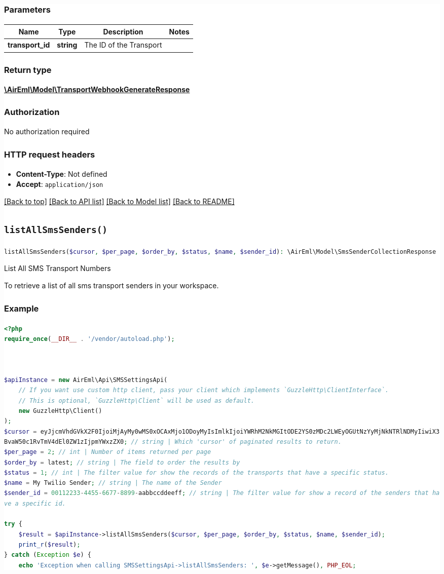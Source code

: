 ### Parameters

| Name | Type | Description  | Notes |
| ------------- | ------------- | ------------- | ------------- |
| **transport_id** | **string**| The ID of the Transport | |

### Return type

[**\AirEml\Model\TransportWebhookGenerateResponse**](../Model/TransportWebhookGenerateResponse.md)

### Authorization

No authorization required

### HTTP request headers

- **Content-Type**: Not defined
- **Accept**: `application/json`

[[Back to top]](#) [[Back to API list]](../../README.md#endpoints)
[[Back to Model list]](../../README.md#models)
[[Back to README]](../../README.md)

## `listAllSmsSenders()`

```php
listAllSmsSenders($cursor, $per_page, $order_by, $status, $name, $sender_id): \AirEml\Model\SmsSenderCollectionResponse
```

List All SMS Transport Numbers

To retrieve a list of all sms transport senders in your workspace.

### Example

```php
<?php
require_once(__DIR__ . '/vendor/autoload.php');



$apiInstance = new AirEml\Api\SMSSettingsApi(
    // If you want use custom http client, pass your client which implements `GuzzleHttp\ClientInterface`.
    // This is optional, `GuzzleHttp\Client` will be used as default.
    new GuzzleHttp\Client()
);
$cursor = eyJjcmVhdGVkX2F0IjoiMjAyMy0wMS0xOCAxMjo1ODoyMyIsImlkIjoiYWRhM2NkMGItODE2YS0zMDc2LWEyOGUtNzYyMjNkNTRlNDMyIiwiX3BvaW50c1RvTmV4dEl0ZW1zIjpmYWxzZX0; // string | Which 'cursor' of paginated results to return.
$per_page = 2; // int | Number of items returned per page
$order_by = latest; // string | The field to order the results by
$status = 1; // int | The filter value for show the records of the transports that have a specific status.
$name = My Twilio Sender; // string | The name of the Sender
$sender_id = 00112233-4455-6677-8899-aabbccddeeff; // string | The filter value for show a record of the senders that have a specific id.

try {
    $result = $apiInstance->listAllSmsSenders($cursor, $per_page, $order_by, $status, $name, $sender_id);
    print_r($result);
} catch (Exception $e) {
    echo 'Exception when calling SMSSettingsApi->listAllSmsSenders: ', $e->getMessage(), PHP_EOL;
```